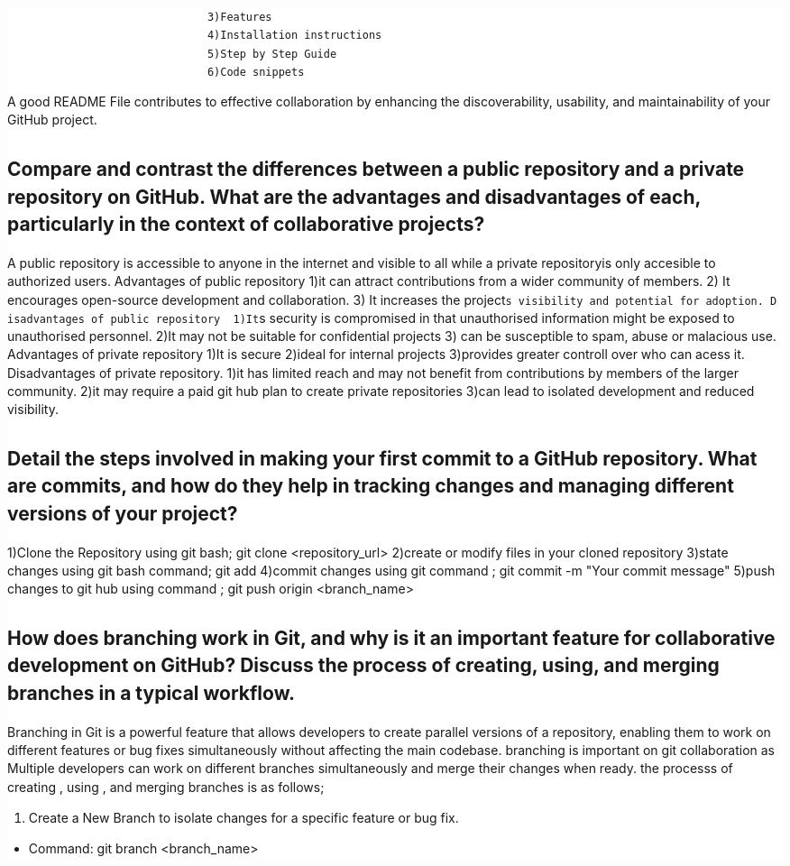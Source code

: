                                   3)Features
                                   4)Installation instructions
                                   5)Step by Step Guide
                                   6)Code snippets
A good README File contributes to effective collaboration by enhancing the discoverability, usability, and maintainability of your GitHub project.

## Compare and contrast the differences between a public repository and a private repository on GitHub. What are the advantages and disadvantages of each, particularly in the context of collaborative projects?
A public repository is accessible to anyone in the internet and visible to all while a private repositoryis only accesible to authorized users.
Advantages of public repository
  1)it can attract contributions from a wider community of members.
  2) It encourages open-source development and collaboration.
  3) It increases the project`s visibility and potential for adoption.
Disadvantages of public repository 
  1)It`s security is compromised in that unauthorised information might be exposed to unauthorised personnel.
  2)It may not be suitable for confidential projects
  3) can be susceptible to spam, abuse or malacious use.
Advantages of private repository
  1)It is secure
  2)ideal for internal projects 
  3)provides greater controll over who can acess it.
Disadvantages of private repository.
  1)it has limited reach and may not benefit from contributions by members of the larger community.
  2)it may require a paid git hub plan to create private repositories
  3)can lead to isolated development and reduced visibility.
## Detail the steps involved in making your first commit to a GitHub repository. What are commits, and how do they help in tracking changes and managing different versions of your project?
  1)Clone the Repository using git bash; git clone <repository_url>
  2)create or modify files in your cloned repository
  3)state changes using git bash command; git add <filename>
  4)commit changes using git command ; git commit -m "Your commit message"
  5)push changes to git hub using command ; git push origin <branch_name>

## How does branching work in Git, and why is it an important feature for collaborative development on GitHub? Discuss the process of creating, using, and merging branches in a typical workflow.
Branching in Git is a powerful feature that allows developers to create parallel versions of a repository, enabling them to work on different features or bug fixes simultaneously without affecting the main codebase.
branching is important on git collaboration as  Multiple developers can work on different branches simultaneously and merge their changes when ready.
the processs of creating , using , and merging branches is as follows;
  1. Create a New Branch to isolate changes for a specific feature or bug fix.
 * Command:
   git branch <branch_name>
